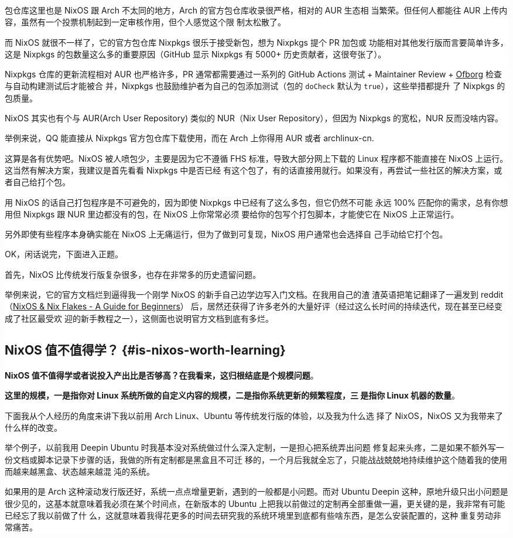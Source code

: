 包仓库这里也是 NixOS 跟 Arch 不太同的地方，Arch 的官方包仓库收录很严格，相对的 AUR 生态相
当繁荣。但任何人都能往 AUR 上传内容，虽然有一个投票机制起到一定审核作用，但个人感觉这个限
制太松散了。

而 NixOS 就很不一样了，它的官方包仓库 Nixpkgs 很乐于接受新包，想为 Nixpkgs 提个 PR 加包或
功能相对其他发行版而言要简单许多，这是 Nixpkgs 的包数量这么多的重要原因（GitHub 显示
Nixpkgs 有 5000+ 历史贡献者，这很夸张了）。

Nixpkgs 仓库的更新流程相对 AUR 也严格许多，PR 通常都需要通过一系列的 GitHub Actions 测试 +
Maintainer Review + [Ofborg](https://github.com/NixOS/ofborg) 检查与自动构建测试后才能被合
并，Nixpkgs 也鼓励维护者为自己的包添加测试（包的 `doCheck` 默认为 `true`），这些举措都提升
了 Nixpkgs 的包质量。

NixOS 其实也有个与 AUR(Arch User Repository) 类似的 NUR（Nix User Repository），但因为
Nixpkgs 的宽松，NUR 反而没啥内容。

举例来说，QQ 能直接从 Nixpkgs 官方包仓库下载使用，而在 Arch 上你得用 AUR 或者
archlinux-cn.

这算是各有优势吧。NixOS 被人喷包少，主要是因为它不遵循 FHS 标准，导致大部分网上下载的
Linux 程序都不能直接在 NixOS 上运行。这当然有解决方案，我建议是首先看看 Nixpkgs 中是否已经
有这个包了，有的话直接用就行。如果没有，再尝试一些社区的解决方案，或者自己给打个包。

用 NixOS 的话自己打包程序是不可避免的，因为即使 Nixpkgs 中已经有了这么多包，但它仍然不可能
永远 100% 匹配你的需求，总有你想用但 Nixpkgs 跟 NUR 里边都没有的包，在 NixOS 上你常常必须
要给你的包写个打包脚本，才能使它在 NixOS 上正常运行。

另外即使有些程序本身确实能在 NixOS 上无痛运行，但为了做到可复现，NixOS 用户通常也会选择自
己手动给它打个包。

OK，闲话说完，下面进入正题。

首先，NixOS 比传统发行版复杂很多，也存在非常多的历史遗留问题。

举例来说，它的官方文档烂到逼得我一个刚学 NixOS 的新手自己边学边写入门文档。在我用自己的渣
渣英语把笔记翻译了一遍发到 reddit
（[NixOS & Nix Flakes - A Guide for Beginners](https://www.reddit.com/r/NixOS/comments/13dxw9d/nixos_nix_flakes_a_guide_for_beginners/)）
后，居然还获得了许多老外的大量好评（经过这么长时间的持续迭代，现在甚至已经变成了社区最受欢
迎的新手教程之一），这侧面也说明官方文档到底有多烂。

## NixOS 值不值得学？ {#is-nixos-worth-learning}

**NixOS 值不值得学或者说投入产出比是否够高？在我看来，这归根结底是个规模问题**。

**这里的规模，一是指你对 Linux 系统所做的自定义内容的规模，二是指你系统更新的频繁程度，三
是指你 Linux 机器的数量**。

下面我从个人经历的角度来讲下我以前用 Arch Linux、Ubuntu 等传统发行版的体验，以及我为什么选
择了 NixOS，NixOS 又为我带来了什么样的改变。

举个例子，以前我用 Deepin Ubuntu 时我基本没对系统做过什么深入定制，一是担心把系统弄出问题
修复起来头疼，二是如果不额外写一份文档或脚本记录下步骤的话，我做的所有定制都是黑盒且不可迁
移的，一个月后我就全忘了，只能战战兢兢地持续维护这个随着我的使用而越来越黑盒、状态越来越混
沌的系统。

如果用的是 Arch 这种滚动发行版还好，系统一点点增量更新，遇到的一般都是小问题。而对 Ubuntu
Deepin 这种，原地升级只出小问题是很少见的，这基本就意味着我必须在某个时间点，在新版本的
Ubuntu 上把我以前做过的定制再全部重做一遍，更关键的是，我非常有可能已经忘了我以前做了什
么，这就意味着我得花更多的时间去研究我的系统环境里到底都有些啥东西，是怎么安装配置的，这种
重复劳动非常痛苦。
